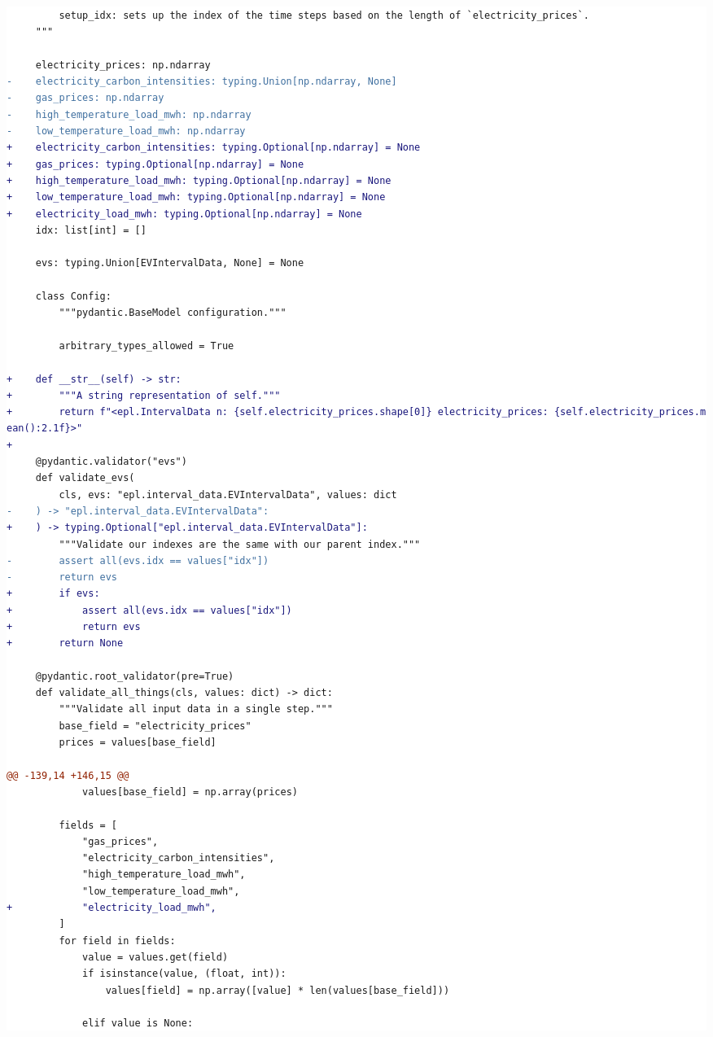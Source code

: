 ```diff
         setup_idx: sets up the index of the time steps based on the length of `electricity_prices`.
     """
 
     electricity_prices: np.ndarray
-    electricity_carbon_intensities: typing.Union[np.ndarray, None]
-    gas_prices: np.ndarray
-    high_temperature_load_mwh: np.ndarray
-    low_temperature_load_mwh: np.ndarray
+    electricity_carbon_intensities: typing.Optional[np.ndarray] = None
+    gas_prices: typing.Optional[np.ndarray] = None
+    high_temperature_load_mwh: typing.Optional[np.ndarray] = None
+    low_temperature_load_mwh: typing.Optional[np.ndarray] = None
+    electricity_load_mwh: typing.Optional[np.ndarray] = None
     idx: list[int] = []
 
     evs: typing.Union[EVIntervalData, None] = None
 
     class Config:
         """pydantic.BaseModel configuration."""
 
         arbitrary_types_allowed = True
 
+    def __str__(self) -> str:
+        """A string representation of self."""
+        return f"<epl.IntervalData n: {self.electricity_prices.shape[0]} electricity_prices: {self.electricity_prices.mean():2.1f}>"
+
     @pydantic.validator("evs")
     def validate_evs(
         cls, evs: "epl.interval_data.EVIntervalData", values: dict
-    ) -> "epl.interval_data.EVIntervalData":
+    ) -> typing.Optional["epl.interval_data.EVIntervalData"]:
         """Validate our indexes are the same with our parent index."""
-        assert all(evs.idx == values["idx"])
-        return evs
+        if evs:
+            assert all(evs.idx == values["idx"])
+            return evs
+        return None
 
     @pydantic.root_validator(pre=True)
     def validate_all_things(cls, values: dict) -> dict:
         """Validate all input data in a single step."""
         base_field = "electricity_prices"
         prices = values[base_field]
 
@@ -139,14 +146,15 @@
             values[base_field] = np.array(prices)
 
         fields = [
             "gas_prices",
             "electricity_carbon_intensities",
             "high_temperature_load_mwh",
             "low_temperature_load_mwh",
+            "electricity_load_mwh",
         ]
         for field in fields:
             value = values.get(field)
             if isinstance(value, (float, int)):
                 values[field] = np.array([value] * len(values[base_field]))
 
             elif value is None:
```